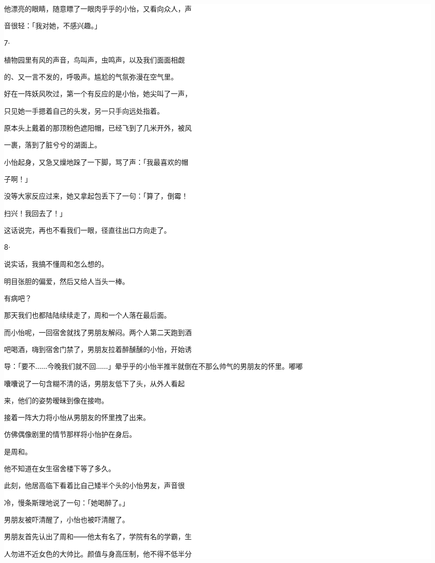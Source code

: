 他漂亮的眼睛，随意瞟了一眼肉乎乎的小怡，又看向众人，声

音很轻：「我对她，不感兴趣。」

7·

植物园里有风的声音，鸟叫声，虫鸣声，以及我们面面相觑

的、又一言不发的，呼吸声。尴尬的气氛弥漫在空气里。

好在一阵妖风吹过，第一个有反应的是小怡，她尖叫了一声，

只见她一手摁着自己的头发，另一只手向远处指着。

原本头上戴着的那顶粉色遮阳帽，已经飞到了几米开外，被风

一裹，落到了脏兮兮的湖面上。

小怡起身，又急又燥地跺了一下脚，骂了声：「我最喜欢的帽

子啊！」

没等大家反应过来，她又拿起包丢下了一句：「算了，倒霉！

扫兴！我回去了！」

这话说完，再也不看我们一眼，径直往出口方向走了。

8·

说实话，我搞不懂周和怎么想的。

明目张胆的偏爱，然后又给人当头一棒。

有病吧？

那天我们也都陆陆续续走了，周和一个人落在最后面。

而小怡呢，一回宿舍就找了男朋友解闷。两个人第二天跑到酒

吧喝酒，嗨到宿舍门禁了，男朋友拉着醉醺醺的小怡，开始诱

导：「要不……今晚我们就不回……」晕乎乎的小怡半推半就倒在不那么帅气的男朋友的怀里。嘟嘟

囔囔说了一句含糊不清的话，男朋友低下了头，从外人看起

来，他们的姿势暧昧到像在接吻。

接着一阵大力将小怡从男朋友的怀里拽了出来。

仿佛偶像剧里的情节那样将小怡护在身后。

是周和。

他不知道在女生宿舍楼下等了多久。

此刻，他居高临下看着比自己矮半个头的小怡男友，声音很

冷，慢条斯理地说了一句：「她喝醉了。」

男朋友被吓清醒了，小怡也被吓清醒了。

男朋友首先认出了周和——他太有名了，学院有名的学霸，生

人勿进不近女色的大帅比。颜值与身高压制，他不得不低半分
